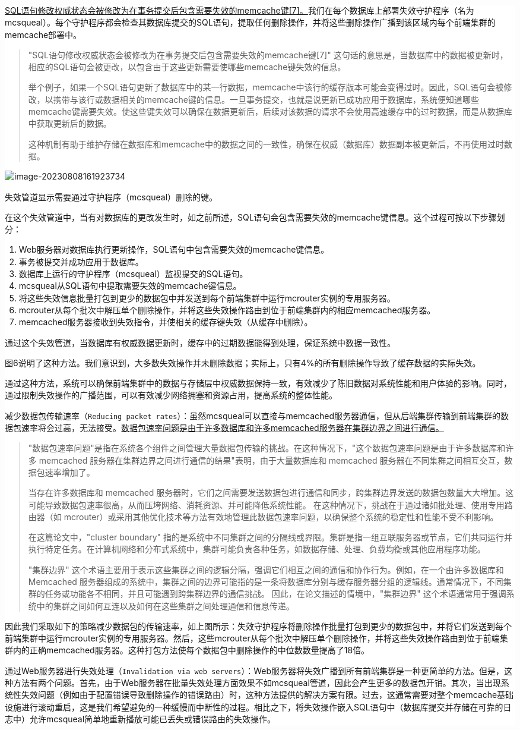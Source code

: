 <u>SQL语句修改权威状态会被修改为在事务提交后包含需要失效的memcache键[7]。</u>我们在每个数据库上部署失效守护程序（名为mcsqueal）。每个守护程序都会检查其数据库提交的SQL语句，提取任何删除操作，并将这些删除操作广播到该区域内每个前端集群的memcache部署中。

> "SQL语句修改权威状态会被修改为在事务提交后包含需要失效的memcache键[7]" 这句话的意思是，当数据库中的数据被更新时，相应的SQL语句会被更改，以包含由于这些更新需要使哪些memcache键失效的信息。 
>
> 举个例子，如果一个SQL语句更新了数据库中的某一行数据，memcache中该行的缓存版本可能会变得过时。因此，SQL语句会被修改，以携带与该行或数据相关的memcache键的信息。一旦事务提交，也就是说更新已成功应用于数据库，系统便知道哪些memcache键需要失效。使这些键失效可以确保在数据更新后，后续对该数据的请求不会使用高速缓存中的过时数据，而是从数据库中获取更新后的数据。
>
> 这种机制有助于维护存储在数据库和memcache中的数据之间的一致性，确保在权威（数据库）数据副本被更新后，不再使用过时数据。

![image-20230808161923734](https://s2.loli.net/2023/08/08/8PDk2f1etTj3nNd.png)

失效管道显示需要通过守护程序（mcsqueal）删除的键。

在这个失效管道中，当有对数据库的更改发生时，如之前所述，SQL语句会包含需要失效的memcache键信息。这个过程可按以下步骤划分：

1. Web服务器对数据库执行更新操作，SQL语句中包含需要失效的memcache键信息。
2. 事务被提交并成功应用于数据库。
3. 数据库上运行的守护程序（mcsqueal）监视提交的SQL语句。
4. mcsqueal从SQL语句中提取需要失效的memcache键信息。
5. 将这些失效信息批量打包到更少的数据包中并发送到每个前端集群中运行mcrouter实例的专用服务器。
6. mcrouter从每个批次中解压单个删除操作，并将这些失效操作路由到位于前端集群内的相应memcached服务器。
7. memcached服务器接收到失效指令，并使相关的缓存键失效（从缓存中删除）。

通过这个失效管道，当数据库有权威数据更新时，缓存中的过期数据能得到处理，保证系统中数据一致性。

图6说明了这种方法。我们意识到，大多数失效操作并未删除数据；实际上，只有4%的所有删除操作导致了缓存数据的实际失效。

通过这种方法，系统可以确保前端集群中的数据与存储层中权威数据保持一致，有效减少了陈旧数据对系统性能和用户体验的影响。同时，通过限制失效操作的广播范围，可以有效减少网络拥塞和资源占用，提高系统的整体性能。

减少数据包传输速率（`Reducing packet rates`）：虽然mcsqueal可以直接与memcached服务器通信，但从后端集群传输到前端集群的数据包速率将会过高，无法接受。<u>数据包速率问题是由于许多数据库和许多memcached服务器在集群边界之间进行通信。</u>

>"数据包速率问题"是指在系统各个组件之间管理大量数据包传输的挑战。在这种情况下，"这个数据包速率问题是由于许多数据库和许多 memcached 服务器在集群边界之间进行通信的结果"表明，由于大量数据库和 memcached 服务器在不同集群之间相互交互，数据包速率增加了。 
>
>当存在许多数据库和 memcached 服务器时，它们之间需要发送数据包进行通信和同步，跨集群边界发送的数据包数量大大增加。这可能导致数据包速率很高，从而压垮网络、消耗资源、并可能降低系统性能。 在这种情况下，挑战在于通过诸如批处理、使用专用路由器（如 mcrouter）或采用其他优化技术等方法有效地管理此数据包速率问题，以确保整个系统的稳定性和性能不受不利影响。
>
>在这篇论文中，"cluster boundary" 指的是系统中不同集群之间的分隔线或界限。集群是指一组互联服务器或节点，它们共同运行并执行特定任务。在计算机网络和分布式系统中，集群可能负责各种任务，如数据存储、处理、负载均衡或其他应用程序功能。 
>
>"集群边界" 这个术语主要用于表示这些集群之间的逻辑分隔，强调它们相互之间的通信和协作行为。例如，在一个由许多数据库和 Memcached 服务器组成的系统中，集群之间的边界可能指的是一条将数据库分别与缓存服务器分组的逻辑线。通常情况下，不同集群的任务或功能各不相同，并且可能遇到跨集群边界的通信挑战。 因此，在论文描述的情境中，"集群边界" 这个术语通常用于强调系统中的集群之间如何互连以及如何在这些集群之间处理通信和信息传递。

因此我们采取如下的策略减少数据包的传输速率，如上图所示：失效守护程序将删除操作批量打包到更少的数据包中，并将它们发送到每个前端集群中运行mcrouter实例的专用服务器。然后，这些mcrouter从每个批次中解压单个删除操作，并将这些失效操作路由到位于前端集群内的正确memcached服务器。这种打包方法使每个数据包中删除操作的中位数数量提高了18倍。 

通过Web服务器进行失效处理（`Invalidation via web servers`）：Web服务器将失效广播到所有前端集群是一种更简单的方法。但是，这种方法有两个问题。首先，由于Web服务器在批量失效处理方面效果不如mcsqueal管道，因此会产生更多的数据包开销。其次，当出现系统性失效问题（例如由于配置错误导致删除操作的错误路由）时，这种方法提供的解决方案有限。过去，这通常需要对整个memcache基础设施进行滚动重启，这是我们希望避免的一种缓慢而中断性的过程。相比之下，将失效操作嵌入SQL语句中（数据库提交并存储在可靠的日志中）允许mcsqueal简单地重新播放可能已丢失或错误路由的失效操作。
